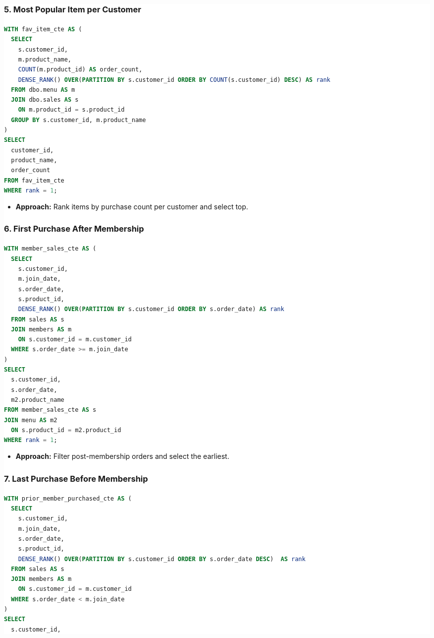 ### 5. Most Popular Item per Customer
```sql
WITH fav_item_cte AS (
  SELECT 
    s.customer_id, 
    m.product_name, 
    COUNT(m.product_id) AS order_count,
    DENSE_RANK() OVER(PARTITION BY s.customer_id ORDER BY COUNT(s.customer_id) DESC) AS rank
  FROM dbo.menu AS m
  JOIN dbo.sales AS s
    ON m.product_id = s.product_id
  GROUP BY s.customer_id, m.product_name
)
SELECT 
  customer_id, 
  product_name, 
  order_count
FROM fav_item_cte 
WHERE rank = 1;
```
- **Approach:** Rank items by purchase count per customer and select top.

### 6. First Purchase After Membership
```sql
WITH member_sales_cte AS (
  SELECT 
    s.customer_id, 
    m.join_date, 
    s.order_date, 
    s.product_id,
    DENSE_RANK() OVER(PARTITION BY s.customer_id ORDER BY s.order_date) AS rank
  FROM sales AS s
  JOIN members AS m
    ON s.customer_id = m.customer_id
  WHERE s.order_date >= m.join_date
)
SELECT 
  s.customer_id, 
  s.order_date, 
  m2.product_name 
FROM member_sales_cte AS s
JOIN menu AS m2
  ON s.product_id = m2.product_id
WHERE rank = 1;
```
- **Approach:** Filter post-membership orders and select the earliest.

### 7. Last Purchase Before Membership
```sql
WITH prior_member_purchased_cte AS (
  SELECT 
    s.customer_id, 
    m.join_date, 
    s.order_date, 
    s.product_id,
    DENSE_RANK() OVER(PARTITION BY s.customer_id ORDER BY s.order_date DESC)  AS rank
  FROM sales AS s
  JOIN members AS m
    ON s.customer_id = m.customer_id
  WHERE s.order_date < m.join_date
)
SELECT 
  s.customer_id, 
```